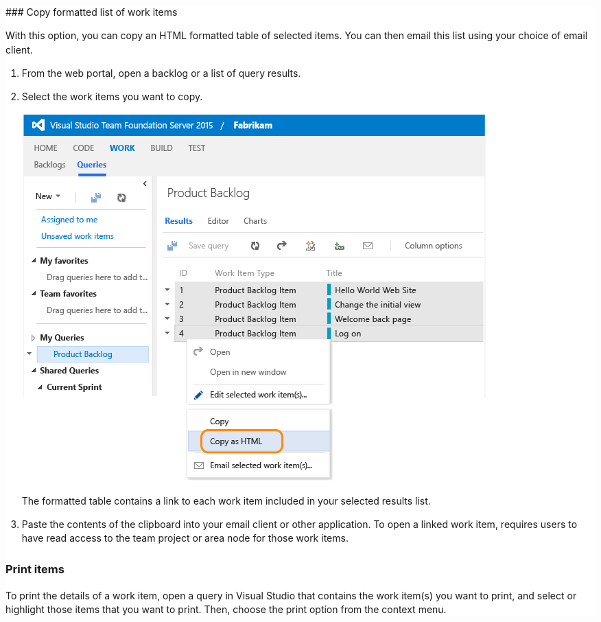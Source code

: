 
</div>

</div>
</div> 
<a id="copy-formatted-list"></a>
### Copy formatted list of work items  

With this option, you can copy an HTML formatted table of selected items. You can then email this list using your choice of email client.  

1.  From the web portal, open a backlog or a list of query results.  

2.  Select the work items you want to copy.   

    ![Copy as HTML selected work items](../track/_img/IC777601.png)  

    The formatted table contains a link to each work item included in your selected results list.  

3.  Paste the contents of the clipboard into your email client or other application. To open a linked work item, requires users to have read access to the team project or area node for those work items.   

<a id="print-items"></a>
### Print items  

To print the details of a work item, open a query in Visual Studio that contains the work item(s) you want to print, and select or highlight those items that you want to print. Then, choose the print option from the context menu.   
